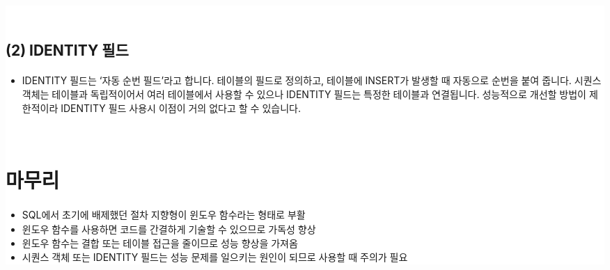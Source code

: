 <br/>

## (2) IDENTITY 필드

- IDENTITY 필드는 ‘자동 순번 필드’라고 합니다. 테이블의 필드로 정의하고, 테이블에 INSERT가 발생할 때 자동으로 순번을 붙여 줍니다. 시퀀스 객체는 테이블과 독립적이어서 여러 테이블에서 사용할 수 있으나 IDENTITY 필드는 특정한 테이블과 연결됩니다. 성능적으로 개선할 방법이 제한적이라 IDENTITY 필드 사용시 이점이 거의 없다고 할 수 있습니다.

<br/>

# 마무리

- SQL에서 초기에 배제했던 절차 지향형이 윈도우 함수라는 형태로 부활
- 윈도우 함수를 사용하면 코드를 간결하게 기술할 수 있으므로 가독성 향상
- 윈도우 함수는 결합 또는 테이블 접근을 줄이므로 성능 향상을 가져옴
- 시퀀스 객체 또는 IDENTITY 필드는 성능 문제를 일으키는 원인이 되므로 사용할 때 주의가 필요
